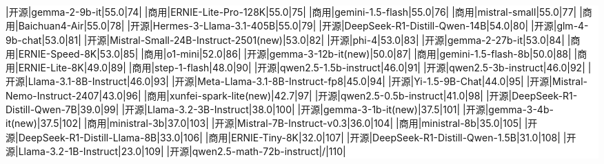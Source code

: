 |开源|gemma-2-9b-it|55.0|74|
|商用|ERNIE-Lite-Pro-128K|55.0|75|
|商用|gemini-1.5-flash|55.0|76|
|商用|mistral-small|55.0|77|
|商用|Baichuan4-Air|55.0|78|
|开源|Hermes-3-Llama-3.1-405B|55.0|79|
|开源|DeepSeek-R1-Distill-Qwen-14B|54.0|80|
|开源|glm-4-9b-chat|53.0|81|
|开源|Mistral-Small-24B-Instruct-2501(new)|53.0|82|
|开源|phi-4|53.0|83|
|开源|gemma-2-27b-it|53.0|84|
|商用|ERNIE-Speed-8K|53.0|85|
|商用|o1-mini|52.0|86|
|开源|gemma-3-12b-it(new)|50.0|87|
|商用|gemini-1.5-flash-8b|50.0|88|
|商用|ERNIE-Lite-8K|49.0|89|
|商用|step-1-flash|48.0|90|
|开源|qwen2.5-1.5b-instruct|46.0|91|
|开源|qwen2.5-3b-instruct|46.0|92|
|开源|Llama-3.1-8B-Instruct|46.0|93|
|开源|Meta-Llama-3.1-8B-Instruct-fp8|45.0|94|
|开源|Yi-1.5-9B-Chat|44.0|95|
|开源|Mistral-Nemo-Instruct-2407|43.0|96|
|商用|xunfei-spark-lite(new)|42.7|97|
|开源|qwen2.5-0.5b-instruct|41.0|98|
|开源|DeepSeek-R1-Distill-Qwen-7B|39.0|99|
|开源|Llama-3.2-3B-Instruct|38.0|100|
|开源|gemma-3-1b-it(new)|37.5|101|
|开源|gemma-3-4b-it(new)|37.5|102|
|商用|ministral-3b|37.0|103|
|开源|Mistral-7B-Instruct-v0.3|36.0|104|
|商用|ministral-8b|35.0|105|
|开源|DeepSeek-R1-Distill-Llama-8B|33.0|106|
|商用|ERNIE-Tiny-8K|32.0|107|
|开源|DeepSeek-R1-Distill-Qwen-1.5B|31.0|108|
|开源|Llama-3.2-1B-Instruct|23.0|109|
|开源|qwen2.5-math-72b-instruct|/|110|

